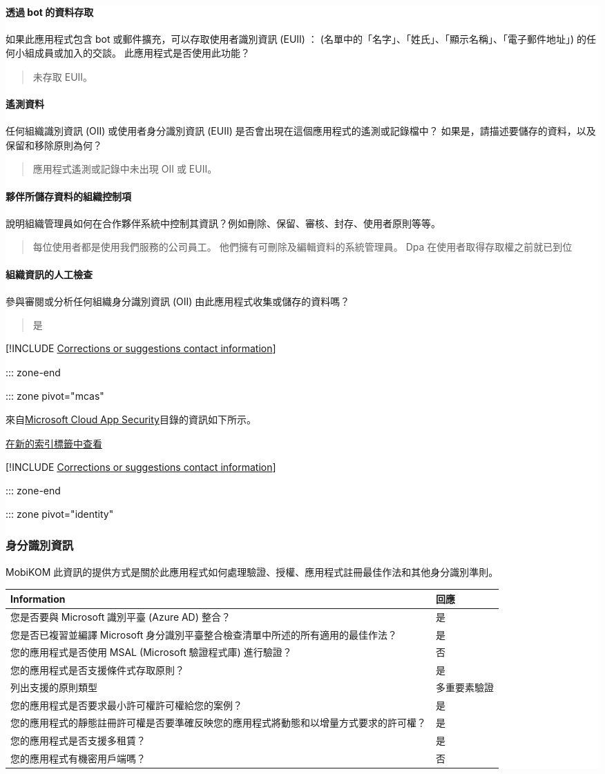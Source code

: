 #### <a name="data-access-via-bots"></a>透過 bot 的資料存取

如果此應用程式包含 bot 或郵件擴充，可以存取使用者識別資訊 (EUII) ： (名單中的「名字」、「姓氏」、「顯示名稱」、「電子郵件地址」) 的任何小組成員或加入的交談。 此應用程式是否使用此功能？

>未存取 EUII。


#### <a name="telemetry-data"></a>遙測資料

任何組織識別資訊 (OII) 或使用者身分識別資訊 (EUII) 是否會出現在這個應用程式的遙測或記錄檔中？ 如果是，請描述要儲存的資料，以及保留和移除原則為何？

>應用程式遙測或記錄中未出現 OII 或 EUII。

#### <a name="organizational-controls-for-data-stored-by-partner"></a>夥伴所儲存資料的組織控制項

說明組織管理員如何在合作夥伴系統中控制其資訊？例如刪除、保留、審核、封存、使用者原則等等。

>每位使用者都是使用我們服務的公司員工。 他們擁有可刪除及編輯資料的系統管理員。 Dpa 在使用者取得存取權之前就已到位

#### <a name="human-review-of-organizational-information"></a>組織資訊的人工檢查

參與審閱或分析任何組織身分識別資訊 (OII) 由此應用程式收集或儲存的資料嗎？

>是

[!INCLUDE [Corrections or suggestions contact information](../includes/corrections-or-suggestions.md)]

::: zone-end

::: zone pivot="mcas"

來自[Microsoft Cloud App Security](https://www.microsoft.com/enterprise-mobility-security/cloud-app-security)目錄的資訊如下所示。

<iframe height='1020' title='Microsoft Cloud App Security資訊' src='https://appmcasinfoprod.azurewebsites.net/#/dashboard/' frameborder='no' style='width: 100%;'></iframe>

<a href="https://appmcasinfoprod.azurewebsites.net/#/dashboard/" target="_blank">在新的索引標籤中查看</a>

[!INCLUDE [Corrections or suggestions contact information](../includes/corrections-or-suggestions.md)]

::: zone-end

::: zone pivot="identity"

### <a name="identity-information"></a>身分識別資訊

MobiKOM 此資訊的提供方式是關於此應用程式如何處理驗證、授權、應用程式註冊最佳作法和其他身分識別準則。

| **Information** | **回應** |
|:----------------|:-------------|
| 您是否要與 Microsoft 識別平臺 (Azure AD) 整合？  | 是 |
| 您是否已複習並編譯 Microsoft 身分識別平臺整合檢查清單中所述的所有適用的最佳作法？  | 是 |
| 您的應用程式是否使用 MSAL (Microsoft 驗證程式庫) 進行驗證？ | 否 |
| 您的應用程式是否支援條件式存取原則？ | 是 |
| 列出支援的原則類型 | 多重要素驗證 |
| 您的應用程式是否要求最小許可權許可權給您的案例？ | 是 |
| 您的應用程式的靜態註冊許可權是否要準確反映您的應用程式將動態和以增量方式要求的許可權？ | 是 |
| 您的應用程式是否支援多租賃？ | 是 |
| 您的應用程式有機密用戶端嗎？ | 否 |